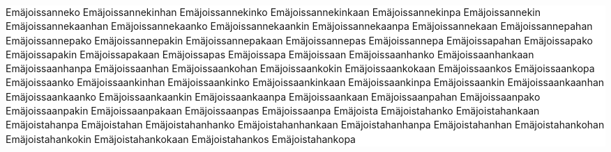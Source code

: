Emäjoissanneko
Emäjoissannekinhan
Emäjoissannekinko
Emäjoissannekinkaan
Emäjoissannekinpa
Emäjoissannekin
Emäjoissannekaanhan
Emäjoissannekaanko
Emäjoissannekaankin
Emäjoissannekaanpa
Emäjoissannekaan
Emäjoissannepahan
Emäjoissannepako
Emäjoissannepakin
Emäjoissannepakaan
Emäjoissannepas
Emäjoissannepa
Emäjoissapahan
Emäjoissapako
Emäjoissapakin
Emäjoissapakaan
Emäjoissapas
Emäjoissapa
Emäjoissaan
Emäjoissaanhanko
Emäjoissaanhankaan
Emäjoissaanhanpa
Emäjoissaanhan
Emäjoissaankohan
Emäjoissaankokin
Emäjoissaankokaan
Emäjoissaankos
Emäjoissaankopa
Emäjoissaanko
Emäjoissaankinhan
Emäjoissaankinko
Emäjoissaankinkaan
Emäjoissaankinpa
Emäjoissaankin
Emäjoissaankaanhan
Emäjoissaankaanko
Emäjoissaankaankin
Emäjoissaankaanpa
Emäjoissaankaan
Emäjoissaanpahan
Emäjoissaanpako
Emäjoissaanpakin
Emäjoissaanpakaan
Emäjoissaanpas
Emäjoissaanpa
Emäjoista
Emäjoistahanko
Emäjoistahankaan
Emäjoistahanpa
Emäjoistahan
Emäjoistahanhanko
Emäjoistahanhankaan
Emäjoistahanhanpa
Emäjoistahanhan
Emäjoistahankohan
Emäjoistahankokin
Emäjoistahankokaan
Emäjoistahankos
Emäjoistahankopa